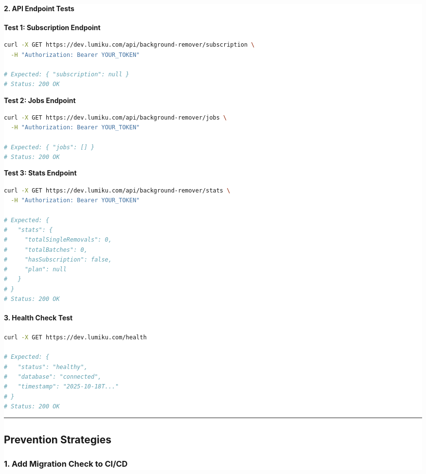 #### 2. API Endpoint Tests

**Test 1: Subscription Endpoint**
```bash
curl -X GET https://dev.lumiku.com/api/background-remover/subscription \
  -H "Authorization: Bearer YOUR_TOKEN"

# Expected: { "subscription": null }
# Status: 200 OK
```

**Test 2: Jobs Endpoint**
```bash
curl -X GET https://dev.lumiku.com/api/background-remover/jobs \
  -H "Authorization: Bearer YOUR_TOKEN"

# Expected: { "jobs": [] }
# Status: 200 OK
```

**Test 3: Stats Endpoint**
```bash
curl -X GET https://dev.lumiku.com/api/background-remover/stats \
  -H "Authorization: Bearer YOUR_TOKEN"

# Expected: {
#   "stats": {
#     "totalSingleRemovals": 0,
#     "totalBatches": 0,
#     "hasSubscription": false,
#     "plan": null
#   }
# }
# Status: 200 OK
```

#### 3. Health Check Test
```bash
curl -X GET https://dev.lumiku.com/health

# Expected: {
#   "status": "healthy",
#   "database": "connected",
#   "timestamp": "2025-10-18T..."
# }
# Status: 200 OK
```

---

## Prevention Strategies

### 1. Add Migration Check to CI/CD
